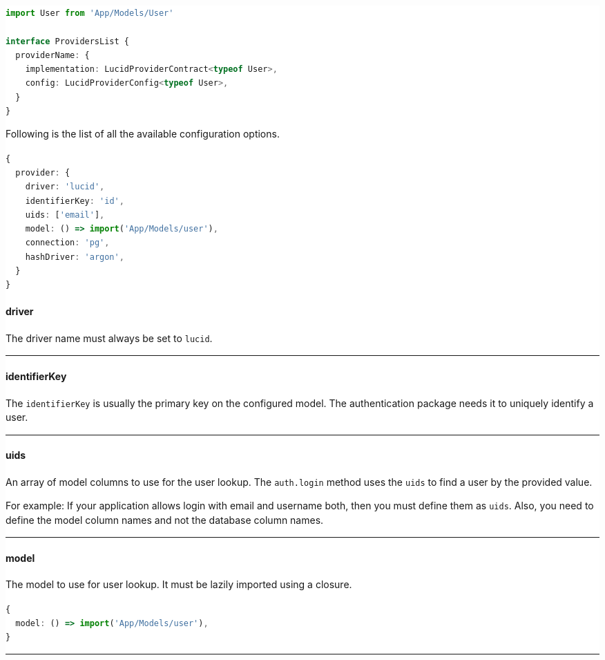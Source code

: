 ```ts
import User from 'App/Models/User'

interface ProvidersList {
  providerName: {
    implementation: LucidProviderContract<typeof User>,
    config: LucidProviderConfig<typeof User>,
  }
}
```

Following is the list of all the available configuration options.

```ts
{
  provider: {
    driver: 'lucid',
    identifierKey: 'id',
    uids: ['email'],
    model: () => import('App/Models/user'),
    connection: 'pg',
    hashDriver: 'argon',
  }
}
```

#### driver
The driver name must always be set to `lucid`.

---

#### identifierKey
The `identifierKey` is usually the primary key on the configured model. The authentication package needs it to uniquely identify a user.

---

#### uids
An array of model columns to use for the user lookup. The `auth.login` method uses the `uids` to find a user by the provided value.

For example: If your application allows login with email and username both, then you must define them as `uids`. Also, you need to define the model column names and not the database column names.

---

#### model
The model to use for user lookup. It must be lazily imported using a closure.

```ts
{
  model: () => import('App/Models/user'),
}
```

---